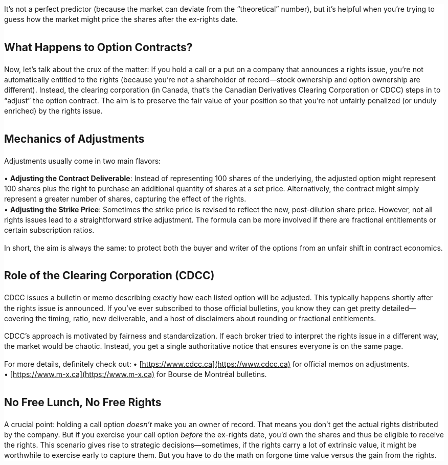 It’s not a perfect predictor (because the market can deviate from the “theoretical” number), but it’s helpful when you’re trying to guess how the market might price the shares after the ex-rights date.

  
What Happens to Option Contracts?
---------------------------------

Now, let’s talk about the crux of the matter: If you hold a call or a put on a company that announces a rights issue, you’re not automatically entitled to the rights (because you’re not a shareholder of record—stock ownership and option ownership are different). Instead, the clearing corporation (in Canada, that’s the Canadian Derivatives Clearing Corporation or CDCC) steps in to “adjust” the option contract. The aim is to preserve the fair value of your position so that you’re not unfairly penalized (or unduly enriched) by the rights issue.

  
Mechanics of Adjustments
------------------------

Adjustments usually come in two main flavors:

• **Adjusting the Contract Deliverable**: Instead of representing 100 shares of the underlying, the adjusted option might represent 100 shares plus the right to purchase an additional quantity of shares at a set price. Alternatively, the contract might simply represent a greater number of shares, capturing the effect of the rights.  
• **Adjusting the Strike Price**: Sometimes the strike price is revised to reflect the new, post-dilution share price. However, not all rights issues lead to a straightforward strike adjustment. The formula can be more involved if there are fractional entitlements or certain subscription ratios.

In short, the aim is always the same: to protect both the buyer and writer of the options from an unfair shift in contract economics.

  
Role of the Clearing Corporation (CDCC)
--------------------------------------

CDCC issues a bulletin or memo describing exactly how each listed option will be adjusted. This typically happens shortly after the rights issue is announced. If you’ve ever subscribed to those official bulletins, you know they can get pretty detailed—covering the timing, ratio, new deliverable, and a host of disclaimers about rounding or fractional entitlements.

CDCC’s approach is motivated by fairness and standardization. If each broker tried to interpret the rights issue in a different way, the market would be chaotic. Instead, you get a single authoritative notice that ensures everyone is on the same page.

For more details, definitely check out:
• [https://www.cdcc.ca](https://www.cdcc.ca) for official memos on adjustments.  
• [https://www.m-x.ca](https://www.m-x.ca) for Bourse de Montréal bulletins.  

  
No Free Lunch, No Free Rights
-----------------------------

A crucial point: holding a call option *doesn’t* make you an owner of record. That means you don’t get the actual rights distributed by the company. But if you exercise your call option *before* the ex-rights date, you’d own the shares and thus be eligible to receive the rights. This scenario gives rise to strategic decisions—sometimes, if the rights carry a lot of extrinsic value, it might be worthwhile to exercise early to capture them. But you have to do the math on forgone time value versus the gain from the rights.
